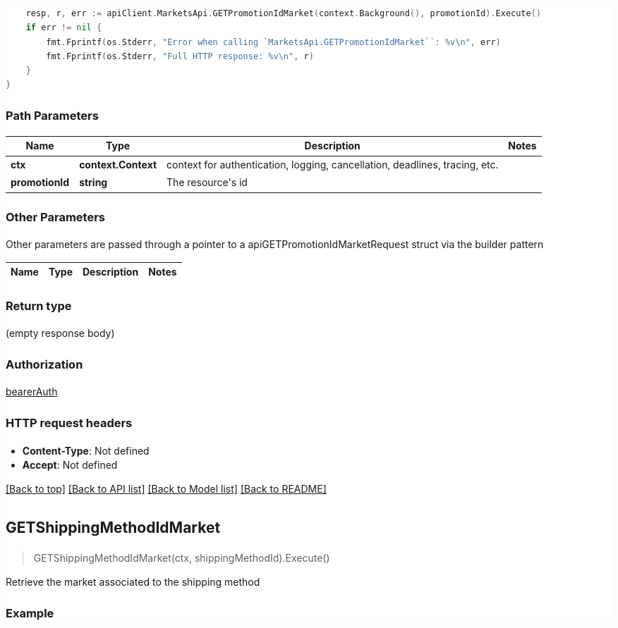 ```go
    resp, r, err := apiClient.MarketsApi.GETPromotionIdMarket(context.Background(), promotionId).Execute()
    if err != nil {
        fmt.Fprintf(os.Stderr, "Error when calling `MarketsApi.GETPromotionIdMarket``: %v\n", err)
        fmt.Fprintf(os.Stderr, "Full HTTP response: %v\n", r)
    }
}
```

### Path Parameters


Name | Type | Description  | Notes
------------- | ------------- | ------------- | -------------
**ctx** | **context.Context** | context for authentication, logging, cancellation, deadlines, tracing, etc.
**promotionId** | **string** | The resource&#39;s id | 

### Other Parameters

Other parameters are passed through a pointer to a apiGETPromotionIdMarketRequest struct via the builder pattern


Name | Type | Description  | Notes
------------- | ------------- | ------------- | -------------


### Return type

 (empty response body)

### Authorization

[bearerAuth](../README.md#bearerAuth)

### HTTP request headers

- **Content-Type**: Not defined
- **Accept**: Not defined

[[Back to top]](#) [[Back to API list]](../README.md#documentation-for-api-endpoints)
[[Back to Model list]](../README.md#documentation-for-models)
[[Back to README]](../README.md)


## GETShippingMethodIdMarket

> GETShippingMethodIdMarket(ctx, shippingMethodId).Execute()

Retrieve the market associated to the shipping method



### Example

